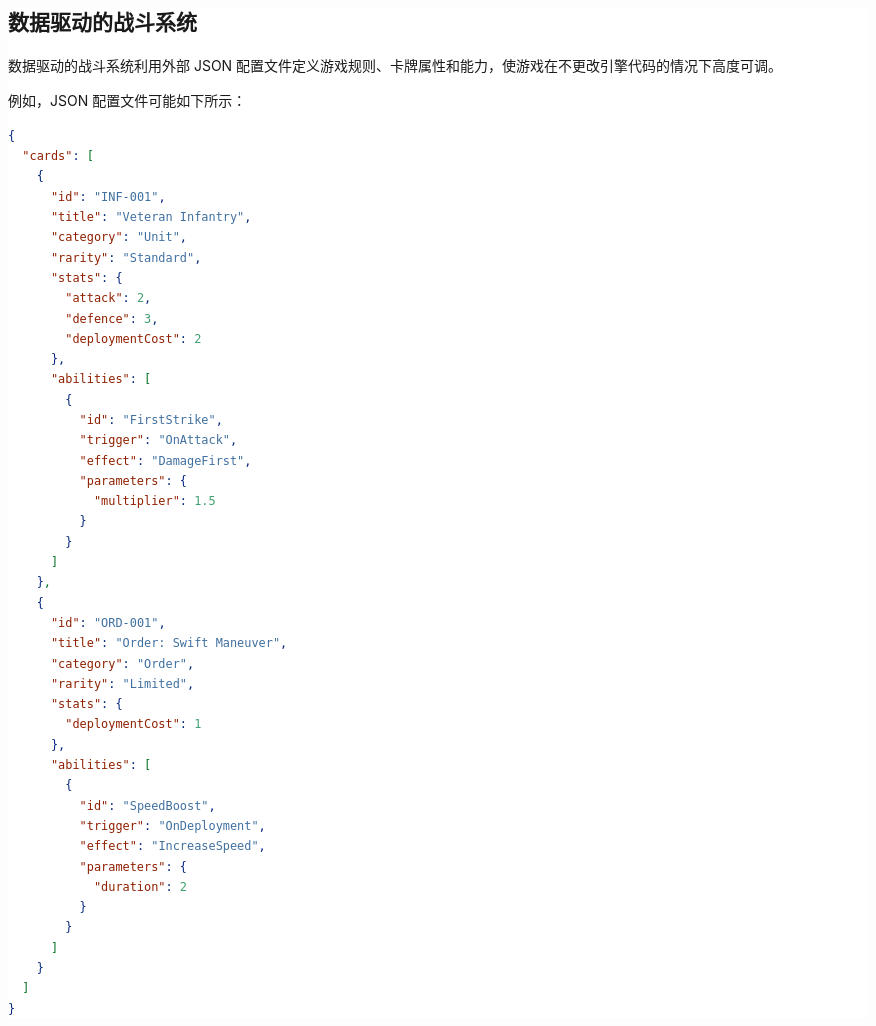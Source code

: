 ## 数据驱动的战斗系统

数据驱动的战斗系统利用外部 JSON 配置文件定义游戏规则、卡牌属性和能力，使游戏在不更改引擎代码的情况下高度可调。

例如，JSON 配置文件可能如下所示：

```json
{
  "cards": [
    {
      "id": "INF-001",
      "title": "Veteran Infantry",
      "category": "Unit",
      "rarity": "Standard",
      "stats": {
        "attack": 2,
        "defence": 3,
        "deploymentCost": 2
      },
      "abilities": [
        {
          "id": "FirstStrike",
          "trigger": "OnAttack",
          "effect": "DamageFirst",
          "parameters": {
            "multiplier": 1.5
          }
        }
      ]
    },
    {
      "id": "ORD-001",
      "title": "Order: Swift Maneuver",
      "category": "Order",
      "rarity": "Limited",
      "stats": {
        "deploymentCost": 1
      },
      "abilities": [
        {
          "id": "SpeedBoost",
          "trigger": "OnDeployment",
          "effect": "IncreaseSpeed",
          "parameters": {
            "duration": 2
          }
        }
      ]
    }
  ]
}
```
